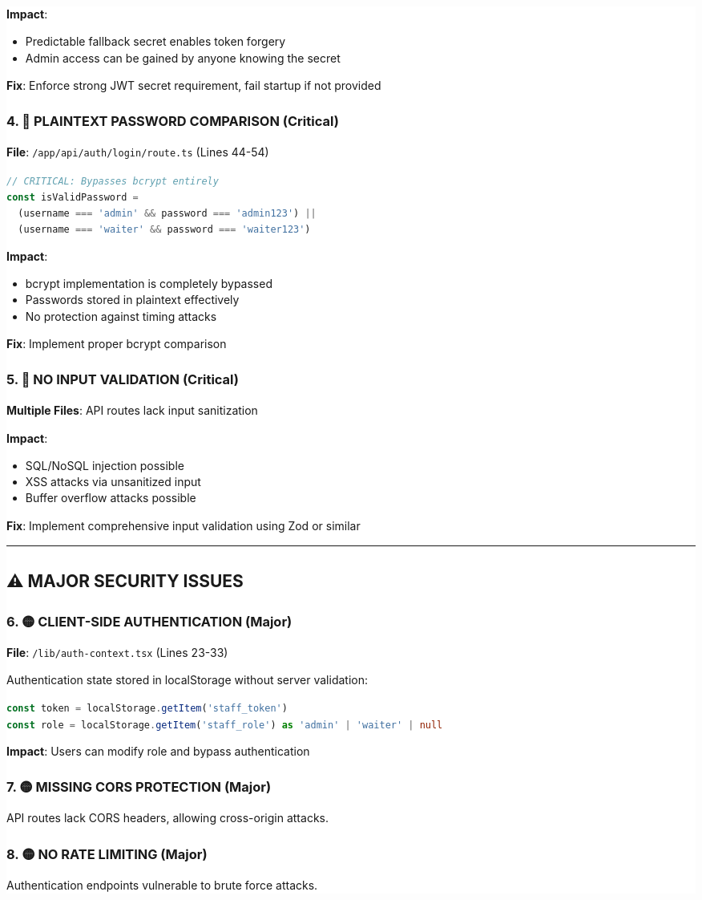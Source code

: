 **Impact**:
- Predictable fallback secret enables token forgery
- Admin access can be gained by anyone knowing the secret

**Fix**: Enforce strong JWT secret requirement, fail startup if not provided

### 4. 🔴 **PLAINTEXT PASSWORD COMPARISON** (Critical)
**File**: `/app/api/auth/login/route.ts` (Lines 44-54)

```typescript
// CRITICAL: Bypasses bcrypt entirely
const isValidPassword = 
  (username === 'admin' && password === 'admin123') ||
  (username === 'waiter' && password === 'waiter123')
```

**Impact**:
- bcrypt implementation is completely bypassed
- Passwords stored in plaintext effectively
- No protection against timing attacks

**Fix**: Implement proper bcrypt comparison

### 5. 🔴 **NO INPUT VALIDATION** (Critical)
**Multiple Files**: API routes lack input sanitization

**Impact**:
- SQL/NoSQL injection possible
- XSS attacks via unsanitized input
- Buffer overflow attacks possible

**Fix**: Implement comprehensive input validation using Zod or similar

---

## ⚠️ MAJOR SECURITY ISSUES

### 6. 🟡 **CLIENT-SIDE AUTHENTICATION** (Major)
**File**: `/lib/auth-context.tsx` (Lines 23-33)

Authentication state stored in localStorage without server validation:
```typescript
const token = localStorage.getItem('staff_token')
const role = localStorage.getItem('staff_role') as 'admin' | 'waiter' | null
```

**Impact**: Users can modify role and bypass authentication

### 7. 🟡 **MISSING CORS PROTECTION** (Major)
API routes lack CORS headers, allowing cross-origin attacks.

### 8. 🟡 **NO RATE LIMITING** (Major)  
Authentication endpoints vulnerable to brute force attacks.
